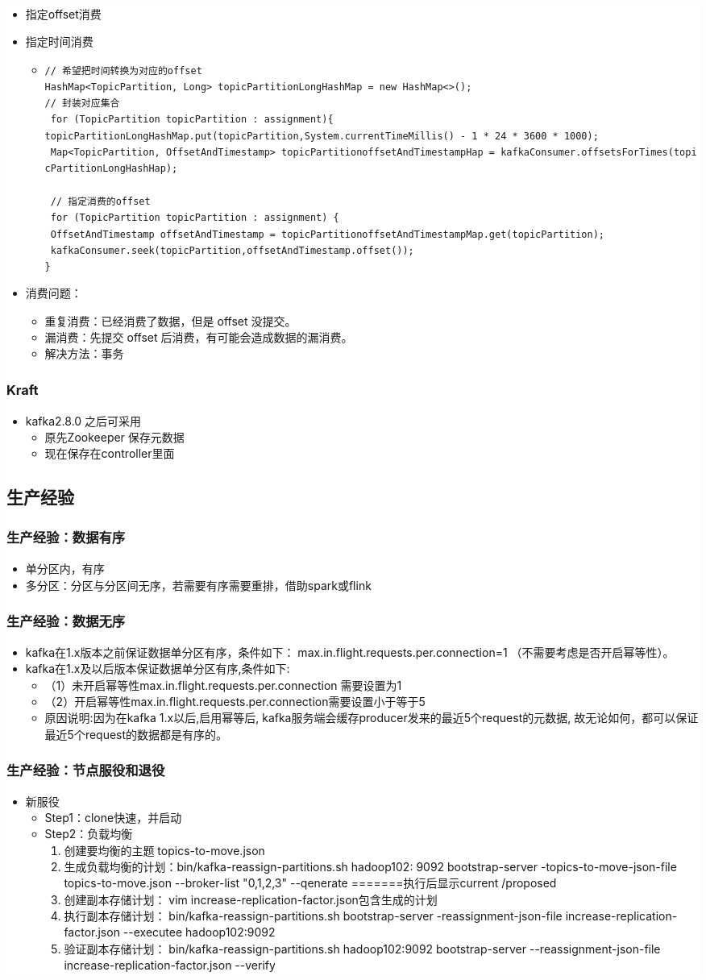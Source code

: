 - 指定offset消费

- 指定时间消费

  - ```
    // 希望把时间转换为对应的offset
    HashMap<TopicPartition, Long> topicPartitionLongHashMap = new HashMap<>();
    // 封装对应集合
     for (TopicPartition topicPartition : assignment){
    topicPartitionLongHashMap.put(topicPartition,System.currentTimeMillis() - 1 * 24 * 3600 * 1000);
     Map<TopicPartition, OffsetAndTimestamp> topicPartitionoffsetAndTimestampHap = kafkaConsumer.offsetsForTimes(topicPartitionLongHashHap);
     
     // 指定消费的offset
     for (TopicPartition topicPartition : assignment) {
     OffsetAndTimestamp offsetAndTimestamp = topicPartitionoffsetAndTimestampMap.get(topicPartition);
     kafkaConsumer.seek(topicPartition,offsetAndTimestamp.offset());
    }
    ```

- 消费问题：

  - 重复消费：已经消费了数据，但是 offset 没提交。
  - 漏消费：先提交 offset 后消费，有可能会造成数据的漏消费。
  - 解决方法：事务 

### Kraft

- kafka2.8.0 之后可采用
  - 原先Zookeeper 保存元数据
  - 现在保存在controller里面

## 生产经验

### 生产经验：数据有序

- 单分区内，有序
- 多分区：分区与分区间无序，若需要有序需要重排，借助spark或flink

### 生产经验：数据无序

- kafka在1.x版本之前保证数据单分区有序，条件如下： max.in.flight.requests.per.connection=1 （不需要考虑是否开启幂等性）。
- kafka在1.x及以后版本保证数据单分区有序,条件如下:
  - （1）未开启幂等性max.in.flight.requests.per.connection 需要设置为1
  - （2）开启幂等性max.in.flight.requests.per.connection需要设置小于等于5
  - 原因说明:因为在kafka 1.x以后,启用幂等后, kafka服务端会缓存producer发来的最近5个request的元数据,
    故无论如何，都可以保证最近5个request的数据都是有序的。

### 生产经验：节点服役和退役

- 新服役
  - Step1：clone快速，并启动
  - Step2：负载均衡 
    1. 创建要均衡的主题 topics-to-move.json
    2. 生成负载均衡的计划：bin/kafka-reassign-partitions.sh  hadoop102: 9092 bootstrap-server -topics-to-move-json-file  topics-to-move.json --broker-list "0,1,2,3" --qenerate =======执行后显示current /proposed
    3. 创建副本存储计划： vim increase-replication-factor.json包含生成的计划
    4. 执行副本存储计划： bin/kafka-reassign-partitions.sh bootstrap-server -reassignment-json-file  increase-replication-factor.json --executee  hadoop102:9092
    5. 验证副本存储计划： bin/kafka-reassign-partitions.sh hadoop102:9092
        bootstrap-server --reassignment-json-file increase-replication-factor.json --verify
